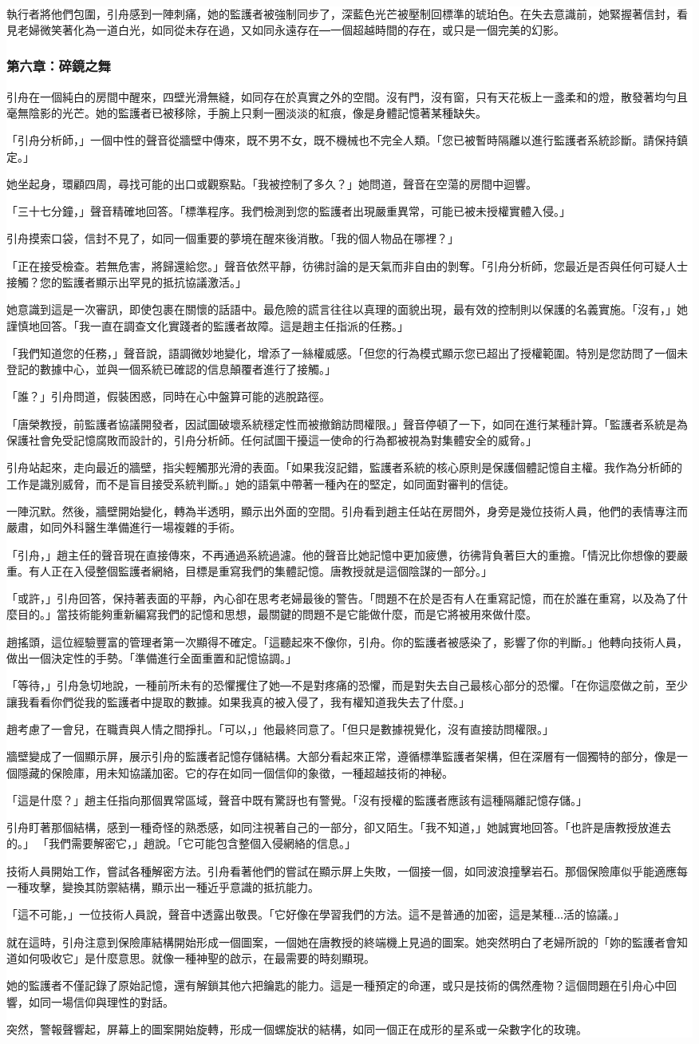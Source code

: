 執行者將他們包圍，引舟感到一陣刺痛，她的監護者被強制同步了，深藍色光芒被壓制回標準的琥珀色。在失去意識前，她緊握著信封，看見老婦微笑著化為一道白光，如同從未存在過，又如同永遠存在—一個超越時間的存在，或只是一個完美的幻影。

### 第六章：碎鏡之舞

引舟在一個純白的房間中醒來，四壁光滑無縫，如同存在於真實之外的空間。沒有門，沒有窗，只有天花板上一盞柔和的燈，散發著均勻且毫無陰影的光芒。她的監護者已被移除，手腕上只剩一圈淡淡的紅痕，像是身體記憶著某種缺失。

「引舟分析師，」一個中性的聲音從牆壁中傳來，既不男不女，既不機械也不完全人類。「您已被暫時隔離以進行監護者系統診斷。請保持鎮定。」

她坐起身，環顧四周，尋找可能的出口或觀察點。「我被控制了多久？」她問道，聲音在空蕩的房間中迴響。

「三十七分鐘，」聲音精確地回答。「標準程序。我們檢測到您的監護者出現嚴重異常，可能已被未授權實體入侵。」

引舟摸索口袋，信封不見了，如同一個重要的夢境在醒來後消散。「我的個人物品在哪裡？」

「正在接受檢查。若無危害，將歸還給您。」聲音依然平靜，彷彿討論的是天氣而非自由的剝奪。「引舟分析師，您最近是否與任何可疑人士接觸？您的監護者顯示出罕見的抵抗協議激活。」

她意識到這是一次審訊，即使包裹在關懷的話語中。最危險的謊言往往以真理的面貌出現，最有效的控制則以保護的名義實施。「沒有，」她謹慎地回答。「我一直在調查文化實踐者的監護者故障。這是趙主任指派的任務。」

「我們知道您的任務，」聲音說，語調微妙地變化，增添了一絲權威感。「但您的行為模式顯示您已超出了授權範圍。特別是您訪問了一個未登記的數據中心，並與一個系統已確認的信息顛覆者進行了接觸。」

「誰？」引舟問道，假裝困惑，同時在心中盤算可能的逃脫路徑。

「唐榮教授，前監護者協議開發者，因試圖破壞系統穩定性而被撤銷訪問權限。」聲音停頓了一下，如同在進行某種計算。「監護者系統是為保護社會免受記憶腐敗而設計的，引舟分析師。任何試圖干擾這一使命的行為都被視為對集體安全的威脅。」

引舟站起來，走向最近的牆壁，指尖輕觸那光滑的表面。「如果我沒記錯，監護者系統的核心原則是保護個體記憶自主權。我作為分析師的工作是識別威脅，而不是盲目接受系統判斷。」她的語氣中帶著一種內在的堅定，如同面對審判的信徒。

一陣沉默。然後，牆壁開始變化，轉為半透明，顯示出外面的空間。引舟看到趙主任站在房間外，身旁是幾位技術人員，他們的表情專注而嚴肅，如同外科醫生準備進行一場複雜的手術。

「引舟，」趙主任的聲音現在直接傳來，不再通過系統過濾。他的聲音比她記憶中更加疲憊，彷彿背負著巨大的重擔。「情況比你想像的要嚴重。有人正在入侵整個監護者網絡，目標是重寫我們的集體記憶。唐教授就是這個陰謀的一部分。」

「或許，」引舟回答，保持著表面的平靜，內心卻在思考老婦最後的警告。「問題不在於是否有人在重寫記憶，而在於誰在重寫，以及為了什麼目的。」當技術能夠重新編寫我們的記憶和思想，最關鍵的問題不是它能做什麼，而是它將被用來做什麼。

趙搖頭，這位經驗豐富的管理者第一次顯得不確定。「這聽起來不像你，引舟。你的監護者被感染了，影響了你的判斷。」他轉向技術人員，做出一個決定性的手勢。「準備進行全面重置和記憶協調。」

「等待，」引舟急切地說，一種前所未有的恐懼攫住了她—不是對疼痛的恐懼，而是對失去自己最核心部分的恐懼。「在你這麼做之前，至少讓我看看你們從我的監護者中提取的數據。如果我真的被入侵了，我有權知道我失去了什麼。」

趙考慮了一會兒，在職責與人情之間掙扎。「可以，」他最終同意了。「但只是數據視覺化，沒有直接訪問權限。」

牆壁變成了一個顯示屏，展示引舟的監護者記憶存儲結構。大部分看起來正常，遵循標準監護者架構，但在深層有一個獨特的部分，像是一個隱藏的保險庫，用未知協議加密。它的存在如同一個信仰的象徵，一種超越技術的神秘。

「這是什麼？」趙主任指向那個異常區域，聲音中既有驚訝也有警覺。「沒有授權的監護者應該有這種隔離記憶存儲。」

引舟盯著那個結構，感到一種奇怪的熟悉感，如同注視著自己的一部分，卻又陌生。「我不知道，」她誠實地回答。「也許是唐教授放進去的。」
「我們需要解密它，」趙說。「它可能包含整個入侵網絡的信息。」

技術人員開始工作，嘗試各種解密方法。引舟看著他們的嘗試在顯示屏上失敗，一個接一個，如同波浪撞擊岩石。那個保險庫似乎能適應每一種攻擊，變換其防禦結構，顯示出一種近乎意識的抵抗能力。

「這不可能，」一位技術人員說，聲音中透露出敬畏。「它好像在學習我們的方法。這不是普通的加密，這是某種...活的協議。」

就在這時，引舟注意到保險庫結構開始形成一個圖案，一個她在唐教授的終端機上見過的圖案。她突然明白了老婦所說的「妳的監護者會知道如何吸收它」是什麼意思。就像一種神聖的啟示，在最需要的時刻顯現。

她的監護者不僅記錄了原始記憶，還有解鎖其他六把鑰匙的能力。這是一種預定的命運，或只是技術的偶然產物？這個問題在引舟心中回響，如同一場信仰與理性的對話。

突然，警報聲響起，屏幕上的圖案開始旋轉，形成一個螺旋狀的結構，如同一個正在成形的星系或一朵數字化的玫瑰。
